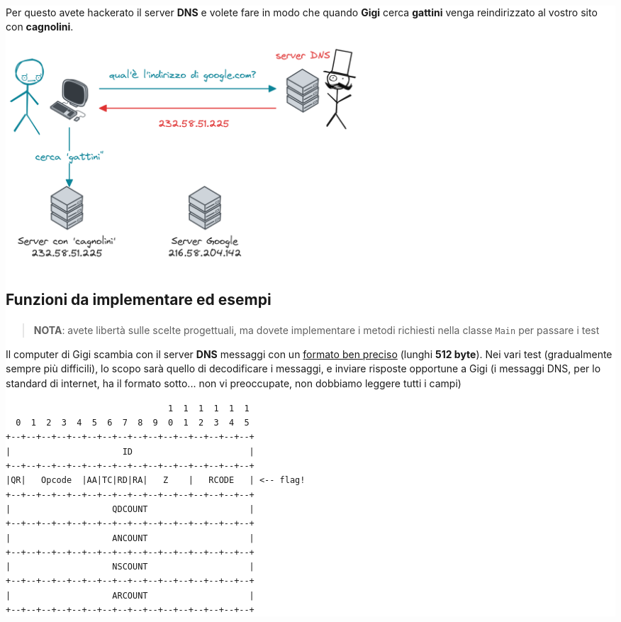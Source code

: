 Per questo avete hackerato il server **DNS** e volete fare in modo che quando **Gigi** cerca **gattini** venga reindirizzato al vostro sito con **cagnolini**.

<img src="dns-hackerato.png" width="500px"></img>

## Funzioni da implementare ed esempi

> **NOTA**:
> avete libertà sulle scelte progettuali, ma dovete implementare i metodi richiesti nella classe `Main` per passare i test


Il computer di Gigi scambia con il server **DNS** messaggi con un [formato ben preciso](https://datatracker.ietf.org/doc/html/rfc1035 ) (lunghi **512 byte**). Nei vari test (gradualmente sempre più difficili), lo scopo sarà quello di decodificare i messaggi, e inviare risposte opportune a Gigi (i messaggi DNS, per lo standard di internet, ha il formato sotto... non vi preoccupate, non dobbiamo leggere tutti i campi) 

```dns
                                1  1  1  1  1  1
  0  1  2  3  4  5  6  7  8  9  0  1  2  3  4  5
+--+--+--+--+--+--+--+--+--+--+--+--+--+--+--+--+
|                      ID                       |
+--+--+--+--+--+--+--+--+--+--+--+--+--+--+--+--+
|QR|   Opcode  |AA|TC|RD|RA|   Z    |   RCODE   | <-- flag!
+--+--+--+--+--+--+--+--+--+--+--+--+--+--+--+--+
|                    QDCOUNT                    |
+--+--+--+--+--+--+--+--+--+--+--+--+--+--+--+--+
|                    ANCOUNT                    |
+--+--+--+--+--+--+--+--+--+--+--+--+--+--+--+--+
|                    NSCOUNT                    |
+--+--+--+--+--+--+--+--+--+--+--+--+--+--+--+--+
|                    ARCOUNT                    |
+--+--+--+--+--+--+--+--+--+--+--+--+--+--+--+--+
```
